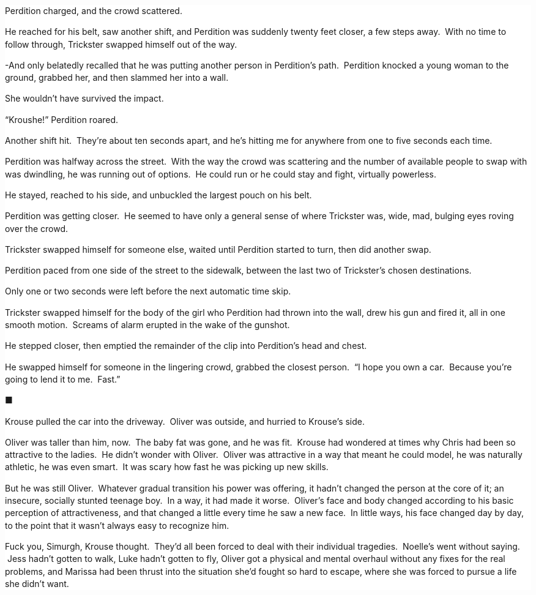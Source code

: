 Perdition charged, and the crowd scattered.

He reached for his belt, saw another shift, and Perdition was suddenly twenty feet closer, a few steps away.  With no time to follow through, Trickster swapped himself out of the way.

-And only belatedly recalled that he was putting another person in Perdition’s path.  Perdition knocked a young woman to the ground, grabbed her, and then slammed her into a wall.

She wouldn’t have survived the impact.

“Kroushe!” Perdition roared.

Another shift hit.  They’re about ten seconds apart, and he’s hitting me for anywhere from one to five seconds each time.

Perdition was halfway across the street.  With the way the crowd was scattering and the number of available people to swap with was dwindling, he was running out of options.  He could run or he could stay and fight, virtually powerless.

He stayed, reached to his side, and unbuckled the largest pouch on his belt.

Perdition was getting closer.  He seemed to have only a general sense of where Trickster was, wide, mad, bulging eyes roving over the crowd.

Trickster swapped himself for someone else, waited until Perdition started to turn, then did another swap.

Perdition paced from one side of the street to the sidewalk, between the last two of Trickster’s chosen destinations.

Only one or two seconds were left before the next automatic time skip.

Trickster swapped himself for the body of the girl who Perdition had thrown into the wall, drew his gun and fired it, all in one smooth motion.  Screams of alarm erupted in the wake of the gunshot.

He stepped closer, then emptied the remainder of the clip into Perdition’s head and chest.

He swapped himself for someone in the lingering crowd, grabbed the closest person.  “I hope you own a car.  Because you’re going to lend it to me.  Fast.”

■

Krouse pulled the car into the driveway.  Oliver was outside, and hurried to Krouse’s side.

Oliver was taller than him, now.  The baby fat was gone, and he was fit.  Krouse had wondered at times why Chris had been so attractive to the ladies.  He didn’t wonder with Oliver.  Oliver was attractive in a way that meant he could model, he was naturally athletic, he was even smart.  It was scary how fast he was picking up new skills.

But he was still Oliver.  Whatever gradual transition his power was offering, it hadn’t changed the person at the core of it; an insecure, socially stunted teenage boy.  In a way, it had made it worse.  Oliver’s face and body changed according to his basic perception of attractiveness, and that changed a little every time he saw a new face.  In little ways, his face changed day by day, to the point that it wasn’t always easy to recognize him.

Fuck you, Simurgh, Krouse thought.  They’d all been forced to deal with their individual tragedies.  Noelle’s went without saying.  Jess hadn’t gotten to walk, Luke hadn’t gotten to fly, Oliver got a physical and mental overhaul without any fixes for the real problems, and Marissa had been thrust into the situation she’d fought so hard to escape, where she was forced to pursue a life she didn’t want.
